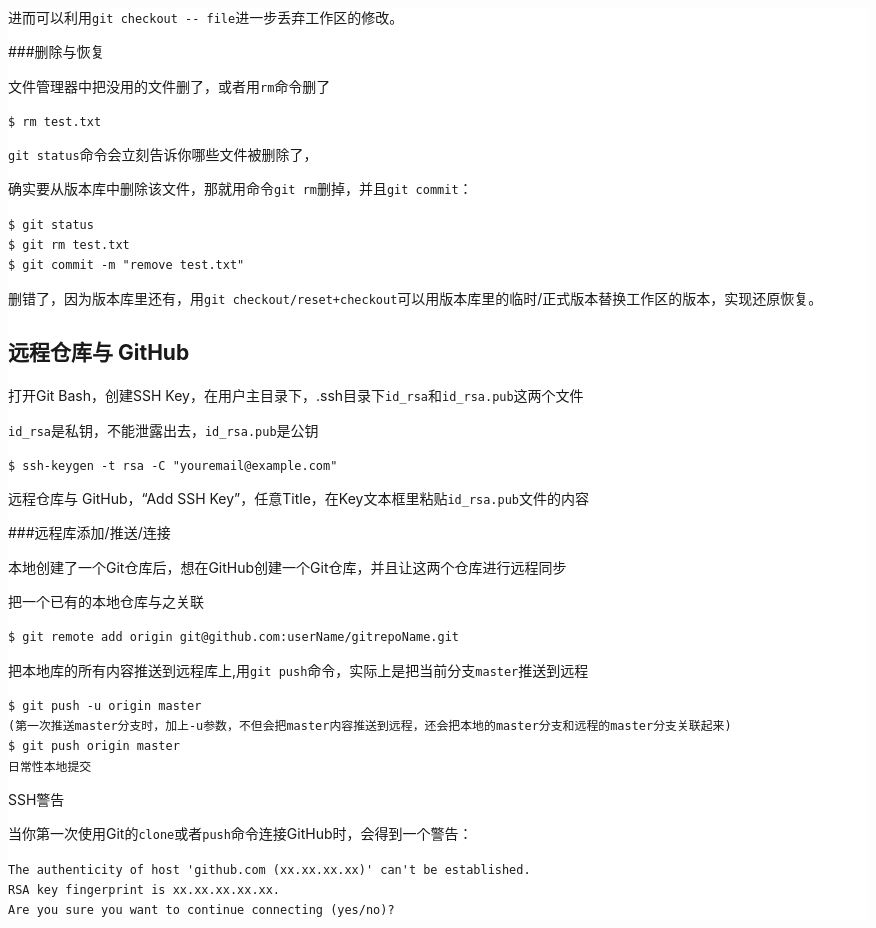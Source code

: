 进而可以利用`git checkout -- file`进一步丢弃工作区的修改。

###删除与恢复

文件管理器中把没用的文件删了，或者用`rm`命令删了 

```
$ rm test.txt
```

`git status`命令会立刻告诉你哪些文件被删除了，

确实要从版本库中删除该文件，那就用命令`git rm`删掉，并且`git commit`： 

```
$ git status
$ git rm test.txt
$ git commit -m "remove test.txt"
```

删错了，因为版本库里还有，用`git checkout/reset+checkout`可以用版本库里的临时/正式版本替换工作区的版本，实现还原恢复。 

## 远程仓库与 GitHub 

打开Git Bash，创建SSH Key，在用户主目录下，.ssh目录下`id_rsa`和`id_rsa.pub`这两个文件 

`id_rsa`是私钥，不能泄露出去，`id_rsa.pub`是公钥 

```
$ ssh-keygen -t rsa -C "youremail@example.com"
```

远程仓库与 GitHub，“Add SSH Key”，任意Title，在Key文本框里粘贴`id_rsa.pub`文件的内容 

###远程库添加/推送/连接

本地创建了一个Git仓库后，想在GitHub创建一个Git仓库，并且让这两个仓库进行远程同步 

把一个已有的本地仓库与之关联 

```
$ git remote add origin git@github.com:userName/gitrepoName.git
```

把本地库的所有内容推送到远程库上,用`git push`命令，实际上是把当前分支`master`推送到远程 

```
$ git push -u origin master  
(第一次推送master分支时，加上-u参数，不但会把master内容推送到远程，还会把本地的master分支和远程的master分支关联起来)
$ git push origin master
日常性本地提交
```

SSH警告

当你第一次使用Git的`clone`或者`push`命令连接GitHub时，会得到一个警告：

```
The authenticity of host 'github.com (xx.xx.xx.xx)' can't be established.
RSA key fingerprint is xx.xx.xx.xx.xx.
Are you sure you want to continue connecting (yes/no)?
```
